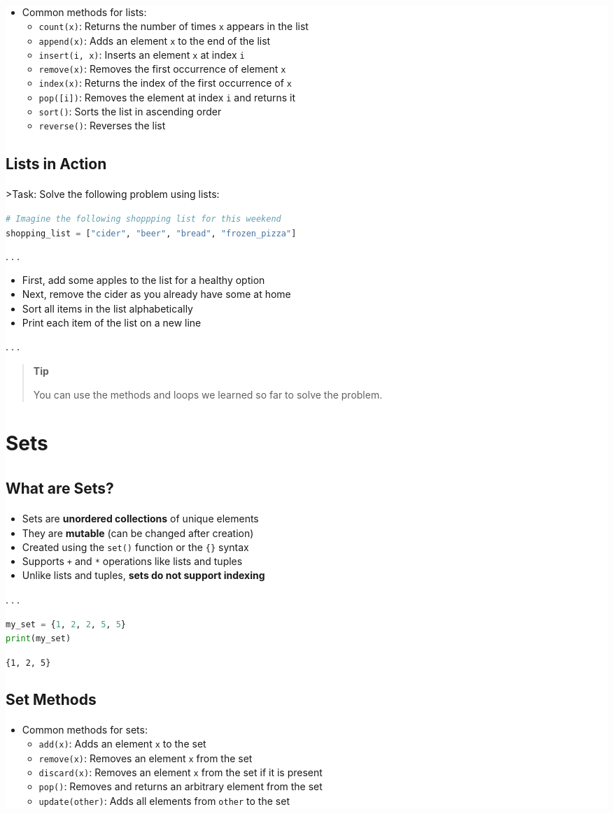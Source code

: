 -   Common methods for lists:
    -   `count(x)`: Returns the number of times `x` appears in the list
    -   `append(x)`: Adds an element `x` to the end of the list
    -   `insert(i, x)`: Inserts an element `x` at index `i`
    -   `remove(x)`: Removes the first occurrence of element `x`
    -   `index(x)`: Returns the index of the first occurrence of `x`
    -   `pop([i])`: Removes the element at index `i` and returns it
    -   `sort()`: Sorts the list in ascending order
    -   `reverse()`: Reverses the list

## Lists in Action

<span class="task">\>Task:</span> Solve the following problem using lists:

``` python
# Imagine the following shoppping list for this weekend
shopping_list = ["cider", "beer", "bread", "frozen_pizza"]
```

. . .

-   First, add some apples to the list for a healthy option
-   Next, remove the cider as you already have some at home
-   Sort all items in the list alphabetically
-   Print each item of the list on a new line

. . .

> **Tip**
>
> You can use the methods and loops we learned so far to solve the problem.

# <span class="flow">Sets</span>

## What are Sets?

-   Sets are **unordered collections** of <span class="highlight">unique elements</span>
-   They are **mutable** (can be changed after creation)
-   Created using the `set()` function or the `{}` syntax
-   Supports `+` and `*` operations like lists and tuples
-   Unlike lists and tuples, **sets do not support indexing**

. . .

``` python
my_set = {1, 2, 2, 5, 5}
print(my_set)
```

    {1, 2, 5}

## Set Methods

-   Common methods for sets:
    -   `add(x)`: Adds an element `x` to the set
    -   `remove(x)`: Removes an element `x` from the set
    -   `discard(x)`: Removes an element `x` from the set if it is present
    -   `pop()`: Removes and returns an arbitrary element from the set
    -   `update(other)`: Adds all elements from `other` to the set
